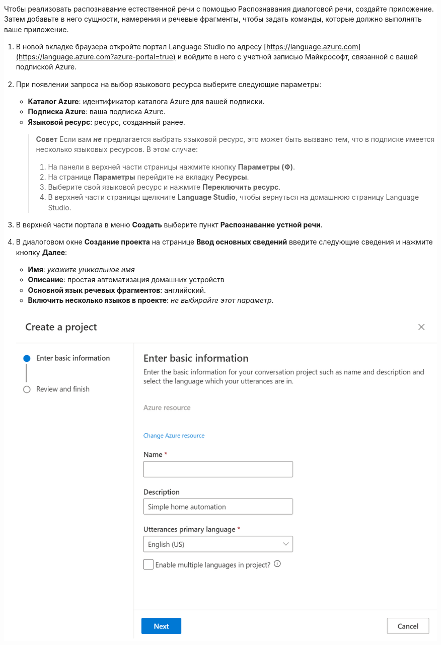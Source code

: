 Чтобы реализовать распознавание естественной речи с помощью Распознавания диалоговой речи, создайте приложение. Затем добавьте в него сущности, намерения и речевые фрагменты, чтобы задать команды, которые должно выполнять ваше приложение.

1. В новой вкладке браузера откройте портал Language Studio по адресу [https://language.azure.com](https://language.azure.com?azure-portal=true) и войдите в него с учетной записью Майкрософт, связанной с вашей подпиской Azure.

1. При появлении запроса на выбор языкового ресурса выберите следующие параметры:
    - **Каталог Azure**: идентификатор каталога Azure для вашей подписки.
    - **Подписка Azure**: ваша подписка Azure.
    - **Языковой ресурс**: ресурс, созданный ранее.

    >**Совет** Если вам ***не*** предлагается выбрать языковой ресурс, это может быть вызвано тем, что в подписке имеется несколько языковых ресурсов. В этом случае:
    >1. На панели в верхней части страницы нажмите кнопку **Параметры (&#9881;)**.
    >1. На странице **Параметры** перейдите на вкладку **Ресурсы**.
    >1. Выберите свой языковой ресурс и нажмите **Переключить ресурс**.
    >1. В верхней части страницы щелкните **Language Studio**, чтобы вернуться на домашнюю страницу Language Studio.

1. В верхней части портала в меню **Создать** выберите пункт **Распознавание устной речи**.

1. В диалоговом окне **Создание проекта** на странице **Ввод основных сведений** введите следующие сведения и нажмите кнопку **Далее**:
    - **Имя**: *укажите уникальное имя*
    - **Описание**: простая автоматизация домашних устройств
    - **Основной язык речевых фрагментов**: английский.
    - **Включить несколько языков в проекте**: *не выбирайте этот параметр*.

    ![Введите сведений для проекта.](media/conversational-language-understanding/create-project.png)
